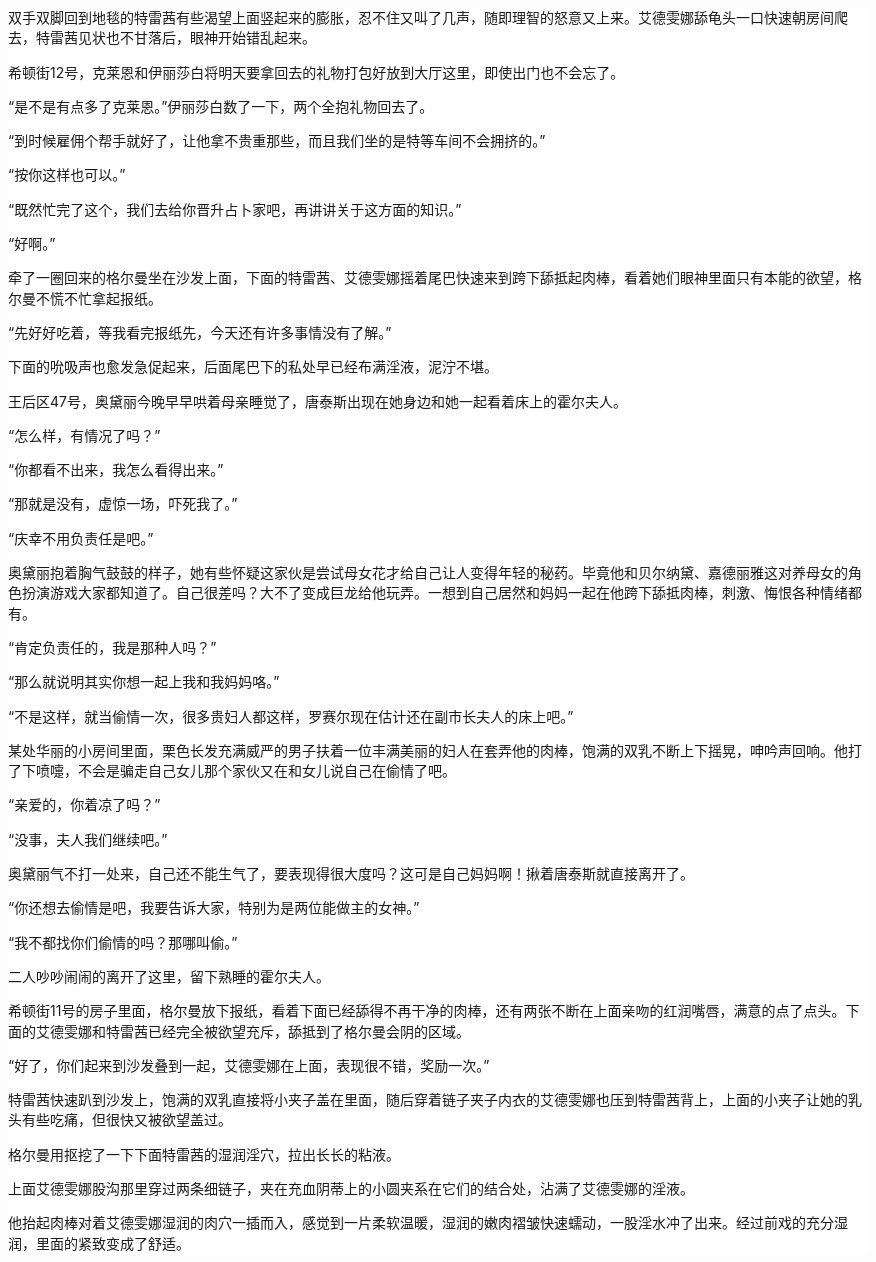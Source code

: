 双手双脚回到地毯的特雷茜有些渴望上面竖起来的膨胀，忍不住又叫了几声，随即理智的怒意又上来。艾德雯娜舔龟头一口快速朝房间爬去，特雷茜见状也不甘落后，眼神开始错乱起来。

希顿街12号，克莱恩和伊丽莎白将明天要拿回去的礼物打包好放到大厅这里，即使出门也不会忘了。

“是不是有点多了克莱恩。”伊丽莎白数了一下，两个全抱礼物回去了。

“到时候雇佣个帮手就好了，让他拿不贵重那些，而且我们坐的是特等车间不会拥挤的。”

“按你这样也可以。”

“既然忙完了这个，我们去给你晋升占卜家吧，再讲讲关于这方面的知识。”

“好啊。”

牵了一圈回来的格尔曼坐在沙发上面，下面的特雷茜、艾德雯娜摇着尾巴快速来到跨下舔抵起肉棒，看着她们眼神里面只有本能的欲望，格尔曼不慌不忙拿起报纸。

“先好好吃着，等我看完报纸先，今天还有许多事情没有了解。”

下面的吮吸声也愈发急促起来，后面尾巴下的私处早已经布满淫液，泥泞不堪。

王后区47号，奥黛丽今晚早早哄着母亲睡觉了，唐泰斯出现在她身边和她一起看着床上的霍尔夫人。

“怎么样，有情况了吗？”

“你都看不出来，我怎么看得出来。”

“那就是没有，虚惊一场，吓死我了。”

“庆幸不用负责任是吧。”

奥黛丽抱着胸气鼓鼓的样子，她有些怀疑这家伙是尝试母女花才给自己让人变得年轻的秘药。毕竟他和贝尔纳黛、嘉德丽雅这对养母女的角色扮演游戏大家都知道了。自己很差吗？大不了变成巨龙给他玩弄。一想到自己居然和妈妈一起在他跨下舔抵肉棒，刺激、悔恨各种情绪都有。

“肯定负责任的，我是那种人吗？”

“那么就说明其实你想一起上我和我妈妈咯。”

“不是这样，就当偷情一次，很多贵妇人都这样，罗赛尔现在估计还在副市长夫人的床上吧。”

某处华丽的小房间里面，栗色长发充满威严的男子扶着一位丰满美丽的妇人在套弄他的肉棒，饱满的双乳不断上下摇晃，呻吟声回响。他打了下喷嚏，不会是骗走自己女儿那个家伙又在和女儿说自己在偷情了吧。

“亲爱的，你着凉了吗？”

“没事，夫人我们继续吧。”

奥黛丽气不打一处来，自己还不能生气了，要表现得很大度吗？这可是自己妈妈啊！揪着唐泰斯就直接离开了。

“你还想去偷情是吧，我要告诉大家，特别为是两位能做主的女神。”

“我不都找你们偷情的吗？那哪叫偷。”

二人吵吵闹闹的离开了这里，留下熟睡的霍尔夫人。

希顿街11号的房子里面，格尔曼放下报纸，看着下面已经舔得不再干净的肉棒，还有两张不断在上面亲吻的红润嘴唇，满意的点了点头。下面的艾德雯娜和特雷茜已经完全被欲望充斥，舔抵到了格尔曼会阴的区域。

“好了，你们起来到沙发叠到一起，艾德雯娜在上面，表现很不错，奖励一次。”

特雷茜快速趴到沙发上，饱满的双乳直接将小夹子盖在里面，随后穿着链子夹子内衣的艾德雯娜也压到特雷茜背上，上面的小夹子让她的乳头有些吃痛，但很快又被欲望盖过。

格尔曼用抠挖了一下下面特雷茜的湿润淫穴，拉出长长的粘液。

上面艾德雯娜股沟那里穿过两条细链子，夹在充血阴蒂上的小圆夹系在它们的结合处，沾满了艾德雯娜的淫液。

他抬起肉棒对着艾德雯娜湿润的肉穴一插而入，感觉到一片柔软温暖，湿润的嫩肉褶皱快速蠕动，一股淫水冲了出来。经过前戏的充分湿润，里面的紧致变成了舒适。
